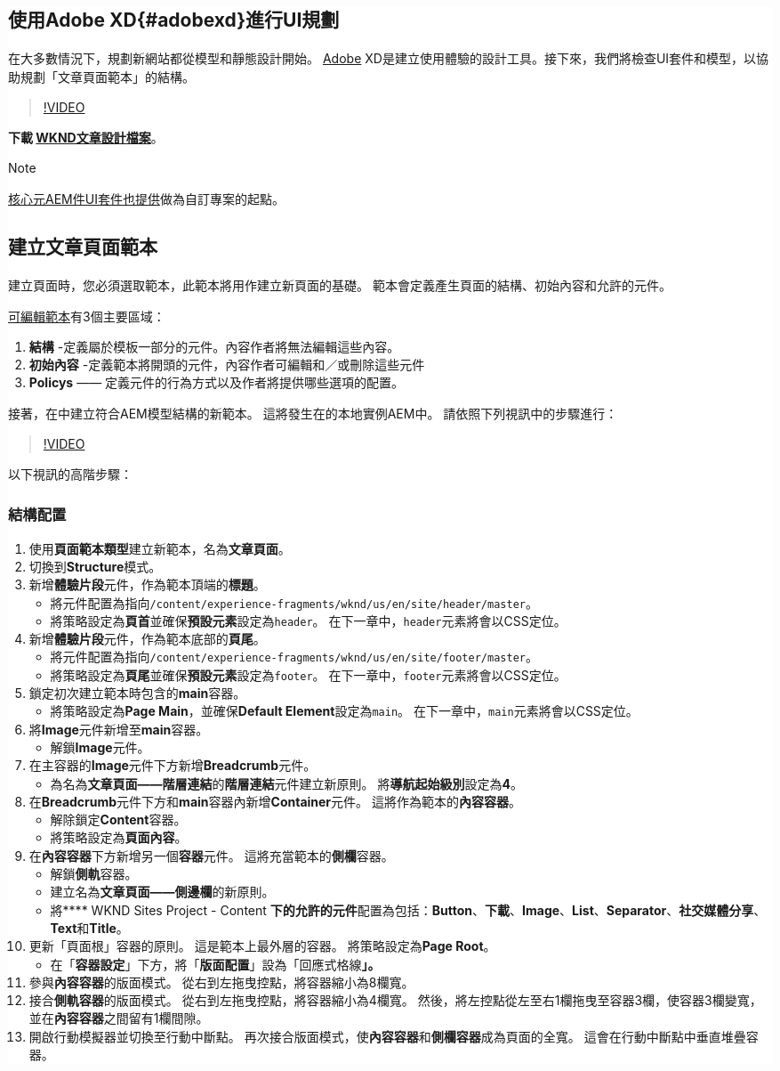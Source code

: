 ## 使用Adobe XD{#adobexd}進行UI規劃

在大多數情況下，規劃新網站都從模型和靜態設計開始。 [Adobe](https://www.adobe.com/products/xd.html) XD是建立使用體驗的設計工具。接下來，我們將檢查UI套件和模型，以協助規劃「文章頁面範本」的結構。

>[!VIDEO](https://video.tv.adobe.com/v/30214/?quality=12&learn=on)

**下載 [WKND文章設計檔案](https://github.com/adobe/aem-guides-wknd/releases/download/aem-guides-wknd-0.0.2/AEM_UI-kit-WKND-article-design.xd)**。

>[!NOTE]
>
> [核心元AEM件UI套件也提供](https://experienceleague.adobe.com/docs/experience-manager-learn/assets/AEM-CoreComponents-UI-Kit.xd)做為自訂專案的起點。

## 建立文章頁面範本

建立頁面時，您必須選取範本，此範本將用作建立新頁面的基礎。 範本會定義產生頁面的結構、初始內容和允許的元件。

[可編輯範本](https://experienceleague.adobe.com/docs/experience-manager-65/developing/platform/templates/page-templates-editable.html)有3個主要區域：

1. **結構** -定義屬於模板一部分的元件。內容作者將無法編輯這些內容。
1. **初始內容** -定義範本將開頭的元件，內容作者可編輯和／或刪除這些元件
1. **Policys**  —— 定義元件的行為方式以及作者將提供哪些選項的配置。

接著，在中建立符合AEM模型結構的新範本。 這將發生在的本地實例AEM中。 請依照下列視訊中的步驟進行：

>[!VIDEO](https://video.tv.adobe.com/v/330991/?quality=12&learn=on)

以下視訊的高階步驟：

### 結構配置

1. 使用&#x200B;**頁面範本類型**&#x200B;建立新範本，名為&#x200B;**文章頁面**。
1. 切換到&#x200B;**Structure**&#x200B;模式。
1. 新增&#x200B;**體驗片段**&#x200B;元件，作為範本頂端的&#x200B;**標題**。
   * 將元件配置為指向`/content/experience-fragments/wknd/us/en/site/header/master`。
   * 將策略設定為&#x200B;**頁首**&#x200B;並確保&#x200B;**預設元素**&#x200B;設定為`header`。 在下一章中，`header`元素將會以CSS定位。
1. 新增&#x200B;**體驗片段**&#x200B;元件，作為範本底部的&#x200B;**頁尾**。
   * 將元件配置為指向`/content/experience-fragments/wknd/us/en/site/footer/master`。
   * 將策略設定為&#x200B;**頁尾**&#x200B;並確保&#x200B;**預設元素**&#x200B;設定為`footer`。 在下一章中，`footer`元素將會以CSS定位。
1. 鎖定初次建立範本時包含的&#x200B;**main**&#x200B;容器。
   * 將策略設定為&#x200B;**Page Main**，並確保&#x200B;**Default Element**&#x200B;設定為`main`。 在下一章中，`main`元素將會以CSS定位。
1. 將&#x200B;**Image**&#x200B;元件新增至&#x200B;**main**&#x200B;容器。
   * 解鎖&#x200B;**Image**&#x200B;元件。
1. 在主容器的&#x200B;**Image**&#x200B;元件下方新增&#x200B;**Breadcrumb**&#x200B;元件。
   * 為名為&#x200B;**文章頁面——階層連結**&#x200B;的&#x200B;**階層連結**&#x200B;元件建立新原則。 將&#x200B;**導航起始級別**&#x200B;設定為&#x200B;**4**。
1. 在&#x200B;**Breadcrumb**&#x200B;元件下方和&#x200B;**main**&#x200B;容器內新增&#x200B;**Container**&#x200B;元件。 這將作為範本的&#x200B;**內容容器**。
   * 解除鎖定&#x200B;**Content**&#x200B;容器。
   * 將策略設定為&#x200B;**頁面內容**。
1. 在&#x200B;**內容容器**&#x200B;下方新增另一個&#x200B;**容器**&#x200B;元件。 這將充當範本的&#x200B;**側欄**&#x200B;容器。
   * 解鎖&#x200B;**側軌**&#x200B;容器。
   * 建立名為&#x200B;**文章頁面——側邊欄**&#x200B;的新原則。
   * 將&#x200B;**** WKND Sites Project - Content **下的允許的元件**&#x200B;配置為包括：**Button**、**下載**、**Image**、**List**、**Separator**、**社交媒體分享**、**Text**&#x200B;和&#x200B;**Title**。
1. 更新「頁面根」容器的原則。 這是範本上最外層的容器。 將策略設定為&#x200B;**Page Root**。
   * 在「**容器設定**」下方，將「**版面配置**」設為「回應式格線&#x200B;**」。**
1. 參與&#x200B;**內容容器**&#x200B;的版面模式。 從右到左拖曳控點，將容器縮小為8欄寬。
1. 接合&#x200B;**側軌容器**&#x200B;的版面模式。 從右到左拖曳控點，將容器縮小為4欄寬。 然後，將左控點從左至右1欄拖曳至容器3欄，使容器3欄變寬，並在&#x200B;**內容容器**&#x200B;之間留有1欄間隙。
1. 開啟行動模擬器並切換至行動中斷點。 再次接合版面模式，使&#x200B;**內容容器**&#x200B;和&#x200B;**側欄容器**&#x200B;成為頁面的全寬。 這會在行動中斷點中垂直堆疊容器。